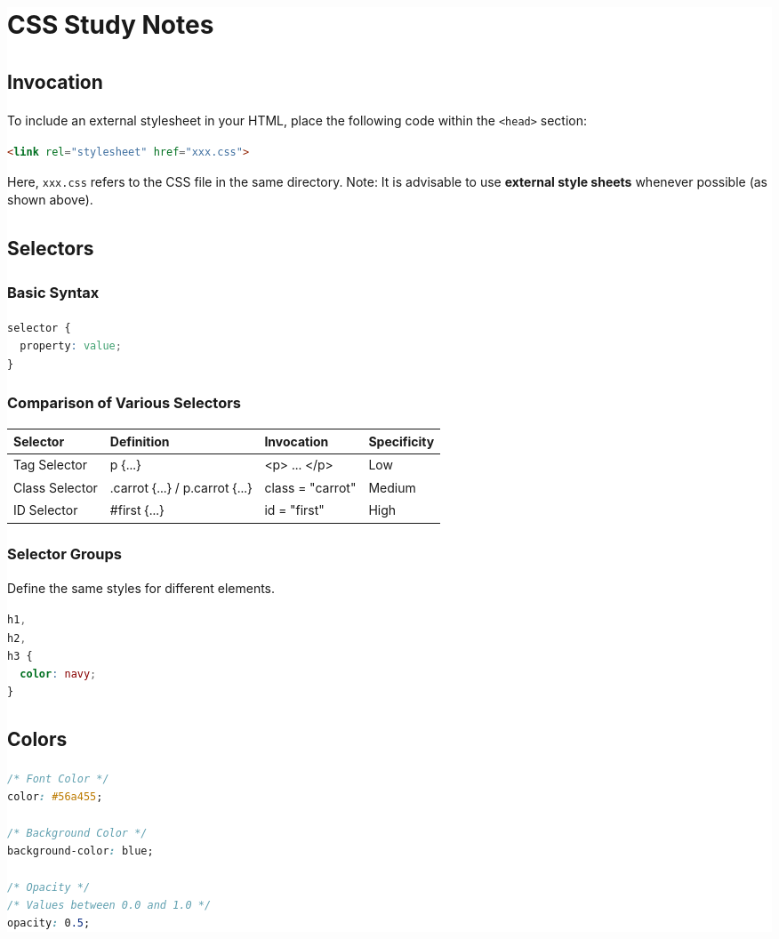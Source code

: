 # CSS Study Notes

## Invocation

To include an external stylesheet in your HTML, place the following code within the `<head>` section:

```html
<link rel="stylesheet" href="xxx.css">
```

Here, `xxx.css` refers to the CSS file in the same directory. Note: It is advisable to use **external style sheets** whenever possible (as shown above).

## Selectors

### Basic Syntax

```css
selector {
  property: value;
}
```

### Comparison of Various Selectors

| Selector       | Definition                             | Invocation                  | Specificity |
| :------------- | :------------------------------------- | :-------------------------- | :---------- |
| Tag Selector   | p {...}                                | &lt;p&gt; ... &lt;/p&gt;     | Low         |
| Class Selector | .carrot {...} / p.carrot {...}         | class = "carrot"             | Medium      |
| ID Selector    | \#first {...}                          | id = "first"                 | High        |

### Selector Groups

Define the same styles for different elements.

```css
h1,
h2,
h3 {
  color: navy;
}
```

## Colors

```css
/* Font Color */
color: #56a455;

/* Background Color */
background-color: blue;

/* Opacity */
/* Values between 0.0 and 1.0 */
opacity: 0.5;
```
